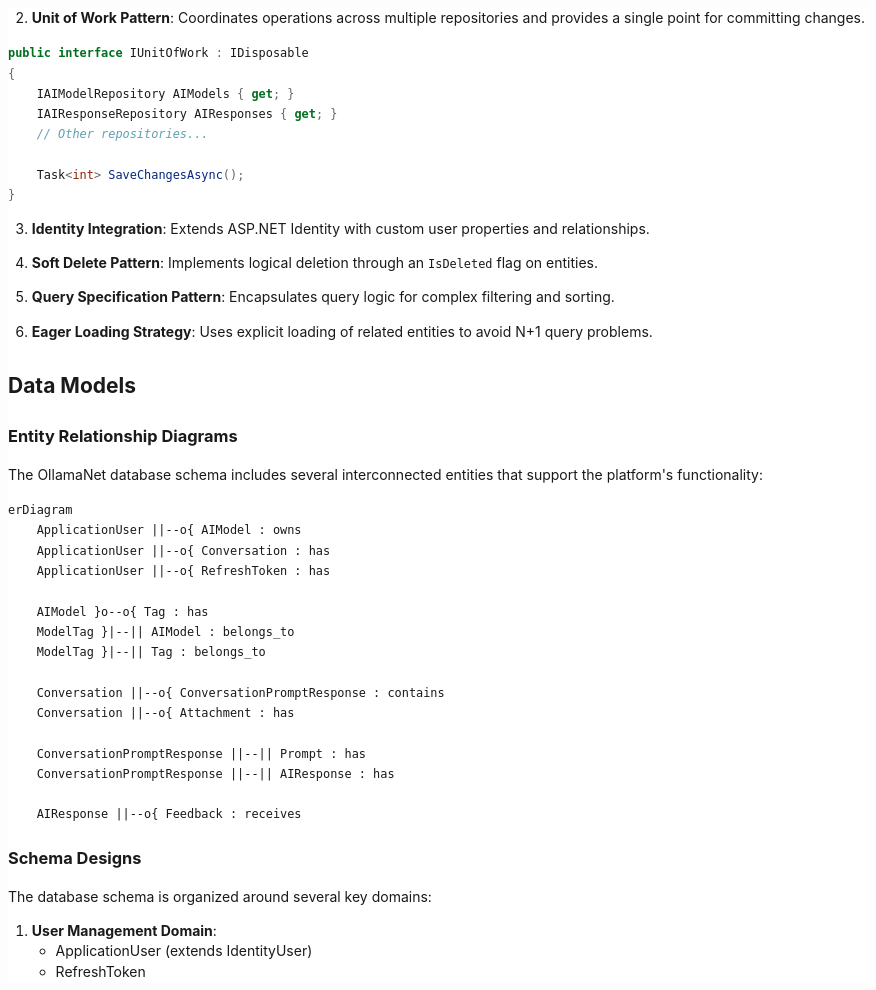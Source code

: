 2. **Unit of Work Pattern**: Coordinates operations across multiple repositories and provides a single point for committing changes.

```csharp
public interface IUnitOfWork : IDisposable
{
    IAIModelRepository AIModels { get; }
    IAIResponseRepository AIResponses { get; }
    // Other repositories...
    
    Task<int> SaveChangesAsync();
}
```

3. **Identity Integration**: Extends ASP.NET Identity with custom user properties and relationships.

4. **Soft Delete Pattern**: Implements logical deletion through an `IsDeleted` flag on entities.

5. **Query Specification Pattern**: Encapsulates query logic for complex filtering and sorting.

6. **Eager Loading Strategy**: Uses explicit loading of related entities to avoid N+1 query problems.

## Data Models

### Entity Relationship Diagrams

The OllamaNet database schema includes several interconnected entities that support the platform's functionality:

```mermaid
erDiagram
    ApplicationUser ||--o{ AIModel : owns
    ApplicationUser ||--o{ Conversation : has
    ApplicationUser ||--o{ RefreshToken : has
    
    AIModel }o--o{ Tag : has
    ModelTag }|--|| AIModel : belongs_to
    ModelTag }|--|| Tag : belongs_to
    
    Conversation ||--o{ ConversationPromptResponse : contains
    Conversation ||--o{ Attachment : has
    
    ConversationPromptResponse ||--|| Prompt : has
    ConversationPromptResponse ||--|| AIResponse : has
    
    AIResponse ||--o{ Feedback : receives
```

### Schema Designs

The database schema is organized around several key domains:

1. **User Management Domain**:
   - ApplicationUser (extends IdentityUser)
   - RefreshToken
